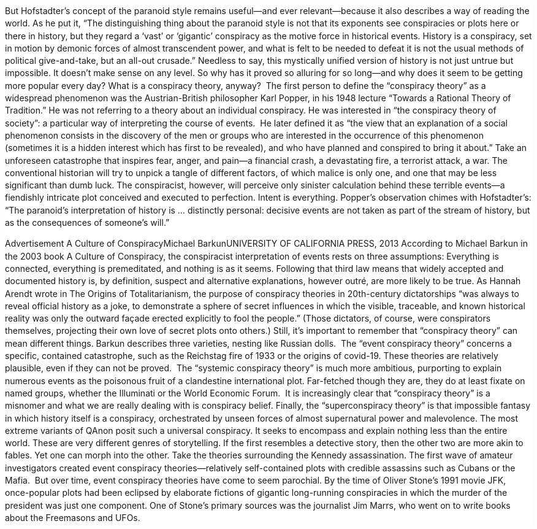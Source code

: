 But Hofstadter’s concept of the paranoid style remains useful—and ever relevant—because it also describes a way of reading the world. As he put it, “The distinguishing thing about the paranoid style is not that its exponents see conspiracies or plots here or there in history, but they regard a ‘vast’ or ‘gigantic’ conspiracy as the motive force in historical events. History is a conspiracy, set in motion by demonic forces of almost transcendent power, and what is felt to be needed to defeat it is not the usual methods of political give-and-take, but an all-out crusade.” Needless to say, this mystically unified version of history is not just untrue but impossible. It doesn’t make sense on any level. So why has it proved so alluring for so long—and why does it seem to be getting more popular every day?  What is a conspiracy theory, anyway?  The first person to define the “conspiracy theory” as a widespread phenomenon was the Austrian-British philosopher Karl Popper, in his 1948 lecture “Towards a Rational Theory of Tradition.” He was not referring to a theory about an individual conspiracy. He was interested in “the conspiracy theory of society”: a particular way of interpreting the course of events.  He later defined it as “the view that an explanation of a social phenomenon consists in the discovery of the men or groups who are interested in the occurrence of this phenomenon (sometimes it is a hidden interest which has first to be revealed), and who have planned and conspired to bring it about.” Take an unforeseen catastrophe that inspires fear, anger, and pain—a financial crash, a devastating fire, a terrorist attack, a war. The conventional historian will try to unpick a tangle of different factors, of which malice is only one, and one that may be less significant than dumb luck. The conspiracist, however, will perceive only sinister calculation behind these terrible events—a fiendishly intricate plot conceived and executed to perfection. Intent is everything. Popper’s observation chimes with Hofstadter’s: “The paranoid’s interpretation of history is … distinctly personal: decisive events are not taken as part of the stream of history, but as the consequences of someone’s will.”

Advertisement A Culture of ConspiracyMichael BarkunUNIVERSITY OF CALIFORNIA PRESS, 2013   According to Michael Barkun in the 2003 book A Culture of Conspiracy, the conspiracist interpretation of events rests on three assumptions: Everything is connected, everything is premeditated, and nothing is as it seems. Following that third law means that widely accepted and documented history is, by definition, suspect and alternative explanations, however outré, are more likely to be true. As Hannah Arendt wrote in The Origins of Totalitarianism, the purpose of conspiracy theories in 20th-century dictatorships “was always to reveal official history as a joke, to demonstrate a sphere of secret influences in which the visible, traceable, and known historical reality was only the outward façade erected explicitly to fool the people.” (Those dictators, of course, were conspirators themselves, projecting their own love of secret plots onto others.)  Still, it’s important to remember that “conspiracy theory” can mean different things. Barkun describes three varieties, nesting like Russian dolls.  The “event conspiracy theory” concerns a specific, contained catastrophe, such as the Reichstag fire of 1933 or the origins of covid-19. These theories are relatively plausible, even if they can not be proved.  The “systemic conspiracy theory” is much more ambitious, purporting to explain numerous events as the poisonous fruit of a clandestine international plot. Far-fetched though they are, they do at least fixate on named groups, whether the Illuminati or the World Economic Forum.    It is increasingly clear that “conspiracy theory” is a misnomer and what we are really dealing with is conspiracy belief.  Finally, the “superconspiracy theory” is that impossible fantasy in which history itself is a conspiracy, orchestrated by unseen forces of almost supernatural power and malevolence. The most extreme variants of QAnon posit such a universal conspiracy. It seeks to encompass and explain nothing less than the entire world. These are very different genres of storytelling. If the first resembles a detective story, then the other two are more akin to fables. Yet one can morph into the other. Take the theories surrounding the Kennedy assassination. The first wave of amateur investigators created event conspiracy theories—relatively self-contained plots with credible assassins such as Cubans or the Mafia.  But over time, event conspiracy theories have come to seem parochial. By the time of Oliver Stone’s 1991 movie JFK, once-popular plots had been eclipsed by elaborate fictions of gigantic long-running conspiracies in which the murder of the president was just one component. One of Stone’s primary sources was the journalist Jim Marrs, who went on to write books about the Freemasons and UFOs.
